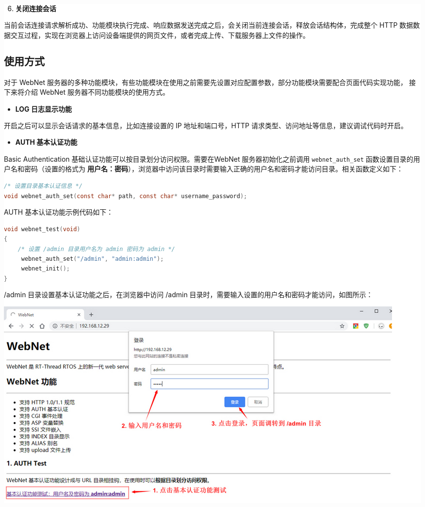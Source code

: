 6. **关闭连接会话**

当前会话连接请求解析成功、功能模块执行完成、响应数据发送完成之后，会关闭当前连接会话，释放会话结构体，完成整个 HTTP 数据数据交互过程，实现在浏览器上访问设备端提供的网页文件，或者完成上传、下载服务器上文件的操作。

## 使用方式

对于 WebNet 服务器的多种功能模块，有些功能模块在使用之前需要先设置对应配置参数，部分功能模块需要配合页面代码实现功能， 接下来将介绍 WebNet 服务器不同功能模块的使用方式。

- **LOG 日志显示功能**

开启之后可以显示会话请求的基本信息，比如连接设置的 IP 地址和端口号，HTTP 请求类型、访问地址等信息，建议调试代码时开启。

- **AUTH 基本认证功能**

Basic Authentication 基础认证功能可以按目录划分访问权限。需要在WebNet 服务器初始化之前调用 `webnet_auth_set` 函数设置目录的用户名和密码（设置的格式为 **用户名：密码**），浏览器中访问该目录时需要输入正确的用户名和密码才能访问目录。相关函数定义如下：

```c
/* 设置目录基本认证信息 */
void webnet_auth_set(const char* path, const char* username_password);
```

AUTH 基本认证功能示例代码如下：

```c
void webnet_test(void)
{
    /* 设置 /admin 目录用户名为 admin 密码为 admin */
     webnet_auth_set("/admin", "admin:admin");
     webnet_init();
}
```

/admin 目录设置基本认证功能之后，在浏览器中访问 /admin 目录时，需要输入设置的用户名和密码才能访问，如图所示：

![基本认证功能](figures/auth.jpg)
